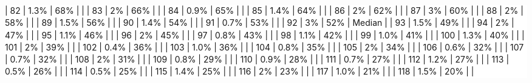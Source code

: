 | 82 | 1.3% | 68% |  |
| 83 | 2% | 66% |  |
| 84 | 0.9% | 65% |  |
| 85 | 1.4% | 64% |  |
| 86 | 2% | 62% |  |
| 87 | 3% | 60% |  |
| 88 | 2% | 58% |  |
| 89 | 1.5% | 56% |  |
| 90 | 1.4% | 54% |  |
| 91 | 0.7% | 53% |  |
| 92 | 3% | 52% | Median |
| 93 | 1.5% | 49% |  |
| 94 | 2% | 47% |  |
| 95 | 1.1% | 46% |  |
| 96 | 2% | 45% |  |
| 97 | 0.8% | 43% |  |
| 98 | 1.1% | 42% |  |
| 99 | 1.0% | 41% |  |
| 100 | 1.3% | 40% |  |
| 101 | 2% | 39% |  |
| 102 | 0.4% | 36% |  |
| 103 | 1.0% | 36% |  |
| 104 | 0.8% | 35% |  |
| 105 | 2% | 34% |  |
| 106 | 0.6% | 32% |  |
| 107 | 0.7% | 32% |  |
| 108 | 2% | 31% |  |
| 109 | 0.8% | 29% |  |
| 110 | 0.9% | 28% |  |
| 111 | 0.7% | 27% |  |
| 112 | 1.2% | 27% |  |
| 113 | 0.5% | 26% |  |
| 114 | 0.5% | 25% |  |
| 115 | 1.4% | 25% |  |
| 116 | 2% | 23% |  |
| 117 | 1.0% | 21% |  |
| 118 | 1.5% | 20% |  |